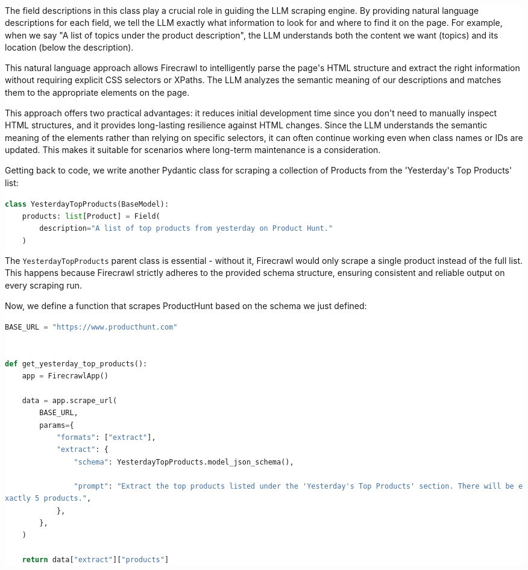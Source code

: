 ```python
```

The field descriptions in this class play a crucial role in guiding the LLM scraping engine. By providing natural language descriptions for each field, we tell the LLM exactly what information to look for and where to find it on the page. For example, when we say "A list of topics under the product description", the LLM understands both the content we want (topics) and its location (below the description).

This natural language approach allows Firecrawl to intelligently parse the page's HTML structure and extract the right information without requiring explicit CSS selectors or XPaths. The LLM analyzes the semantic meaning of our descriptions and matches them to the appropriate elements on the page.

This approach offers two practical advantages: it reduces initial development time since you don't need to manually inspect HTML structures, and it provides long-lasting resilience against HTML changes. Since the LLM understands the semantic meaning of the elements rather than relying on specific selectors, it can often continue working even when class names or IDs are updated. This makes it suitable for scenarios where long-term maintenance is a consideration.

Getting back to code, we write another Pydantic class for scraping a collection of Products from the 'Yesterday's Top Products' list:

```python
class YesterdayTopProducts(BaseModel):
    products: list[Product] = Field(
        description="A list of top products from yesterday on Product Hunt."
    )
```

The `YesterdayTopProducts` parent class is essential - without it, Firecrawl would only scrape a single product instead of the full list. This happens because Firecrawl strictly adheres to the provided schema structure, ensuring consistent and reliable output on every scraping run.

Now, we define a function that scrapes ProductHunt based on the schema we just defined:

```python
BASE_URL = "https://www.producthunt.com"


def get_yesterday_top_products():
    app = FirecrawlApp()

    data = app.scrape_url(
        BASE_URL,
        params={
            "formats": ["extract"],
            "extract": {
                "schema": YesterdayTopProducts.model_json_schema(),
                
                "prompt": "Extract the top products listed under the 'Yesterday's Top Products' section. There will be exactly 5 products.",
            },
        },
    )

    return data["extract"]["products"]
```
